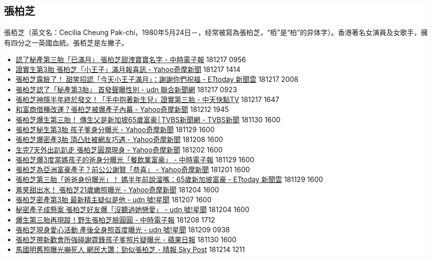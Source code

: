 ## 張柏芝

張栢芝（英文名：Cecilia Cheung Pak-chi，1980年5月24日－，经常被寫為張柏芝，“栢”是“柏”的异体字）。香港著名女演員及女歌手，擁有四分之一英國血統。張栢芝是左撇子。
- [認了秘產第三胎「已滿月」 張柏芝甜洩寶寶名字 - 中時電子報](https://www.chinatimes.com/realtimenews/20181217001315-260404 "認了秘產第三胎「已滿月」 張柏芝甜洩寶寶名字 - 中時電子報") 181217 0956
- [證實生第3胎 張柏芝「小王子」滿月報喜訊 - Yahoo奇摩新聞](https://tw.news.yahoo.com/video/%E8%AD%89%E5%AF%A6%E7%94%9F%E7%AC%AC3%E8%83%8E-%E5%BC%B5%E6%9F%8F%E8%8A%9D-%E5%B0%8F%E7%8E%8B%E5%AD%90-%E6%BB%BF%E6%9C%88%E5%A0%B1%E5%96%9C%E8%A8%8A-055334252.html "證實生第3胎 張柏芝「小王子」滿月報喜訊 - Yahoo奇摩新聞") 181217 1414
- [張柏芝露臉了！ 甜笑招認「今天小王子滿月」：謝謝你們祝福 - ETtoday 新聞雲](https://star.ettoday.net/news/1333385 "張柏芝露臉了！ 甜笑招認「今天小王子滿月」：謝謝你們祝福 - ETtoday 新聞雲") 181217 2008
- [張柏芝認了「秘產第3胎」 首發聲曝性別 - udn 聯合新聞網](https://stars.udn.com/star/story/10088/3541112 "張柏芝認了「秘產第3胎」 首發聲曝性別 - udn 聯合新聞網") 181217 0923
- [張柏芝神隱半年終於發文！「手中抱著新生兒」證實第三胎 - 中天快點TV](http://gotv.ctitv.com.tw/2018/12/1000804.htm "張柏芝神隱半年終於發文！「手中抱著新生兒」證實第三胎 - 中天快點TV") 181217 1647
- [和富商借種改運？張柏芝被爆產子內幕 - Yahoo奇摩新聞](https://tw.news.yahoo.com/%E5%92%8C%E5%AF%8C%E5%95%86%E5%80%9F%E7%A8%AE%E6%94%B9%E9%81%8B-%E5%BC%B5%E6%9F%8F%E8%8A%9D%E8%A2%AB%E7%88%86%E7%94%A2%E5%AD%90%E5%85%A7%E5%B9%95-114507705.html "和富商借種改運？張柏芝被爆產子內幕 - Yahoo奇摩新聞") 181212 1945
- [張柏芝爆生第三胎！ 傳生父是新加坡65歲富豪│TVBS新聞網 - TVBS新聞](https://news.tvbs.com.tw/entertainment/1038883 "張柏芝爆生第三胎！ 傳生父是新加坡65歲富豪│TVBS新聞網 - TVBS新聞") 181130 1600
- [張柏芝秘生第3胎 孩子爹身分曝光 - Yahoo奇摩新聞](https://tw.news.yahoo.com/%E5%BC%B5%E6%9F%8F%E8%8A%9D%E7%A7%98%E7%94%9F%E7%AC%AC3%E8%83%8E-%E5%AD%A9%E5%AD%90%E7%88%B9%E8%BA%AB%E5%88%86%E6%9B%9D%E5%85%89-132122560.html "張柏芝秘生第3胎 孩子爹身分曝光 - Yahoo奇摩新聞") 181129 1600
- [張柏芝爆密產3胎 頂凸肚被網友巧遇 - Yahoo奇摩新聞](https://tw.news.yahoo.com/%E5%BC%B5%E6%9F%8F%E8%8A%9D%E7%88%86%E5%AF%86%E7%94%A23%E8%83%8E-%E9%A0%82%E5%87%B8%E8%82%9A%E8%A2%AB%E7%B6%B2%E5%8F%8B%E5%B7%A7%E9%81%87-040005780.html "張柏芝爆密產3胎 頂凸肚被網友巧遇 - Yahoo奇摩新聞") 181208 1600
- [生完7天外出趴趴走 張柏芝圓潤現身 - Yahoo奇摩新聞](https://tw.news.yahoo.com/%E7%94%9F%E5%AE%8C7%E5%A4%A9%E5%A4%96%E5%87%BA%E8%B6%B4%E8%B6%B4%E8%B5%B0-%E5%BC%B5%E6%9F%8F%E8%8A%9D%E5%9C%93%E6%BD%A4%E7%8F%BE%E8%BA%AB-215005292.html "生完7天外出趴趴走 張柏芝圓潤現身 - Yahoo奇摩新聞") 181202 1600
- [張柏芝爆3度當媽孩子的爸身分曝光「餐飲業富豪」 - 中時電子報](https://www.chinatimes.com/realtimenews/20181129004347-260404 "張柏芝爆3度當媽孩子的爸身分曝光「餐飲業富豪」 - 中時電子報") 181129 1600
- [張柏芝為亞洲富豪產子？前公公謝賢「恭喜」 - Yahoo奇摩新聞](https://tw.news.yahoo.com/%E5%BC%B5%E6%9F%8F%E8%8A%9D%E7%82%BA%E4%BA%9E%E6%B4%B2%E5%AF%8C%E8%B1%AA%E7%94%A2%E5%AD%90-%E5%89%8D%E5%85%AC%E5%85%AC%E8%AC%9D%E8%B3%A2-%E6%81%AD%E5%96%9C-110200935.html "張柏芝為亞洲富豪產子？前公公謝賢「恭喜」 - Yahoo奇摩新聞") 181201 1600
- [張柏芝第三胎「爸爸身份曝光」！ 媽半年前說溜嘴：65歲新加坡富豪 - ETtoday 新聞雲](https://star.ettoday.net/news/1319181 "張柏芝第三胎「爸爸身份曝光」！ 媽半年前說溜嘴：65歲新加坡富豪 - ETtoday 新聞雲") 181129 1600
- [羞笑甜出水！ 張柏芝21歲嫩照曝光 - Yahoo奇摩新聞](https://tw.news.yahoo.com/%E7%BE%9E%E7%AC%91%E7%94%9C%E5%87%BA%E6%B0%B4-%E5%BC%B5%E6%9F%8F%E8%8A%9D21%E6%AD%B2%E5%AB%A9%E7%85%A7%E6%9B%9D%E5%85%89-110400338.html "羞笑甜出水！ 張柏芝21歲嫩照曝光 - Yahoo奇摩新聞") 181204 1600
- [張柏芝密產第3胎 最新精主疑似是他 - udn 噓!星聞](https://stars.udn.com/star/story/10090/3523639 "張柏芝密產第3胎 最新精主疑似是他 - udn 噓!星聞") 181207 1600
- [秘密產子成懸案 張柏芝好友爆「沒聽過她戀愛」 - udn 噓!星聞](https://stars.udn.com/star/story/10088/3516730 "秘密產子成懸案 張柏芝好友爆「沒聽過她戀愛」 - udn 噓!星聞") 181204 1600
- [爆生第三胎再現蹤！野生張柏芝臉圓圓 - 中時電子報](https://www.chinatimes.com/realtimenews/20181208002753-260404 "爆生第三胎再現蹤！野生張柏芝臉圓圓 - 中時電子報") 181208 1712
- [張柏芝現身愛心活動 產後全身照首度曝光 - udn 噓!星聞](https://stars.udn.com/star/story/10089/3526720 "張柏芝現身愛心活動 產後全身照首度曝光 - udn 噓!星聞") 181209 0938
- [張柏芝帶新歡會所強碰謝霆鋒孩子爹照片疑曝光 - 蘋果日報](https://tw.appledaily.com/new/realtime/20181130/1475801/ "張柏芝帶新歡會所強碰謝霆鋒孩子爹照片疑曝光 - 蘋果日報") 181130 1600
- [馬國明舊照曝光嚇死人 網民大讚：勁似張柏芝 - 晴報 Sky Post](https://skypost.ulifestyle.com.hk/article/2230460/%E9%A6%AC%E5%9C%8B%E6%98%8E%E8%88%8A%E7%85%A7%E6%9B%9D%E5%85%89%E5%9A%87%E6%AD%BB%E4%BA%BA%20%E7%B6%B2%E6%B0%91%E5%A4%A7%E8%AE%9A%EF%BC%9A%E5%8B%81%E4%BC%BC%E5%BC%B5%E6%9F%8F%E8%8A%9D "馬國明舊照曝光嚇死人 網民大讚：勁似張柏芝 - 晴報 Sky Post") 181214 1211
